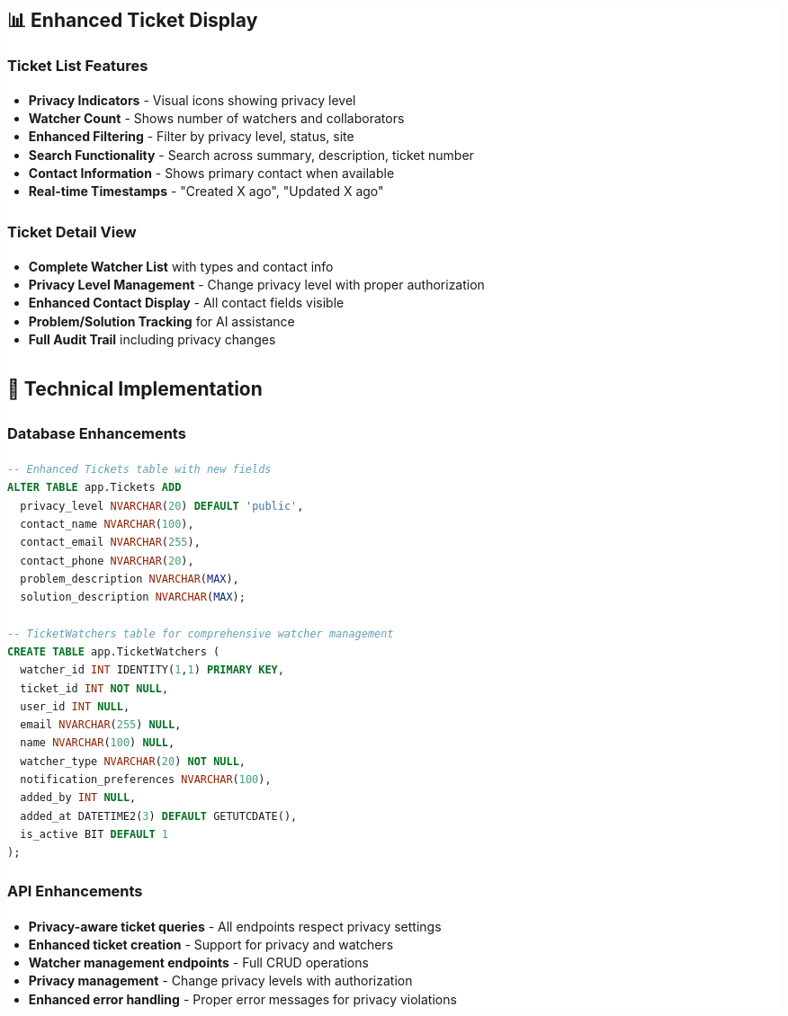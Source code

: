 ## 📊 Enhanced Ticket Display

### Ticket List Features
- **Privacy Indicators** - Visual icons showing privacy level
- **Watcher Count** - Shows number of watchers and collaborators
- **Enhanced Filtering** - Filter by privacy level, status, site
- **Search Functionality** - Search across summary, description, ticket number
- **Contact Information** - Shows primary contact when available
- **Real-time Timestamps** - "Created X ago", "Updated X ago"

### Ticket Detail View
- **Complete Watcher List** with types and contact info
- **Privacy Level Management** - Change privacy level with proper authorization
- **Enhanced Contact Display** - All contact fields visible
- **Problem/Solution Tracking** for AI assistance
- **Full Audit Trail** including privacy changes

## 🔧 Technical Implementation

### Database Enhancements
```sql
-- Enhanced Tickets table with new fields
ALTER TABLE app.Tickets ADD 
  privacy_level NVARCHAR(20) DEFAULT 'public',
  contact_name NVARCHAR(100),
  contact_email NVARCHAR(255),
  contact_phone NVARCHAR(20),
  problem_description NVARCHAR(MAX),
  solution_description NVARCHAR(MAX);

-- TicketWatchers table for comprehensive watcher management
CREATE TABLE app.TicketWatchers (
  watcher_id INT IDENTITY(1,1) PRIMARY KEY,
  ticket_id INT NOT NULL,
  user_id INT NULL,
  email NVARCHAR(255) NULL,
  name NVARCHAR(100) NULL,
  watcher_type NVARCHAR(20) NOT NULL,
  notification_preferences NVARCHAR(100),
  added_by INT NULL,
  added_at DATETIME2(3) DEFAULT GETUTCDATE(),
  is_active BIT DEFAULT 1
);
```

### API Enhancements
- **Privacy-aware ticket queries** - All endpoints respect privacy settings
- **Enhanced ticket creation** - Support for privacy and watchers
- **Watcher management endpoints** - Full CRUD operations
- **Privacy management** - Change privacy levels with authorization
- **Enhanced error handling** - Proper error messages for privacy violations
